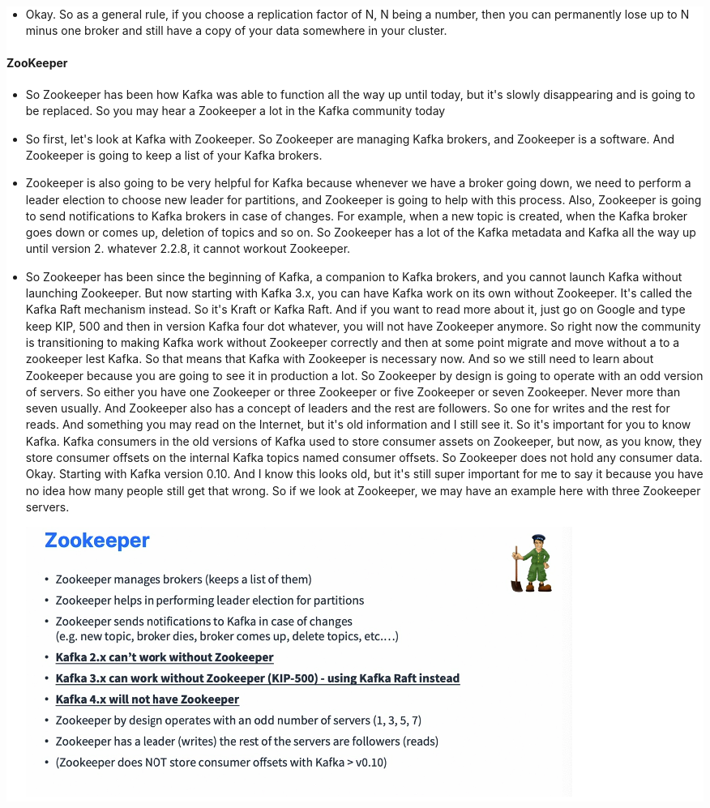 * Okay. So as a general rule, if you choose a replication factor of N, N being a number, then you can permanently lose up to N minus one broker and still have a copy of your data somewhere in your cluster. 

#### ZooKeeper

* So Zookeeper has been how Kafka was able to function all the way up until today, but it's slowly disappearing and is going to be replaced. So you may hear a Zookeeper a lot in the Kafka community today

* So first, let's look at Kafka with Zookeeper. So Zookeeper are managing Kafka brokers, and Zookeeper is a software. And Zookeeper is going to keep a list of your Kafka brokers. 

* Zookeeper is also going to be very helpful for Kafka because whenever we have a broker going down, we need to perform a leader election to choose new leader for partitions, and Zookeeper is going to help with this process. Also, Zookeeper is going to send notifications to Kafka brokers in case of changes. For example, when a new topic is created, when the Kafka broker goes down or comes up, deletion of topics and so on. So Zookeeper has a lot of the Kafka metadata and Kafka all the way up until version 2. whatever 2.2.8, it cannot workout Zookeeper.

* So Zookeeper has been since the beginning of Kafka, a companion to Kafka brokers, and you cannot launch Kafka without launching Zookeeper. But now starting with Kafka 3.x, you can have Kafka work on its own without Zookeeper. It's called the Kafka Raft mechanism instead. So it's Kraft or Kafka Raft. And if you want to read more about it, just go on Google and type keep KIP, 500 and then in version Kafka four dot whatever, you will not have Zookeeper anymore. So right now the community is transitioning to making Kafka work without Zookeeper correctly and then at some point migrate and move without a to a zookeeper lest Kafka. So that means that Kafka with Zookeeper is necessary now. And so we still need to learn about Zookeeper because you are going to see it in production a lot. So Zookeeper by design is going to operate with an odd version of servers. So either you have one Zookeeper or three Zookeeper or five Zookeeper or seven Zookeeper. Never more than seven usually. And Zookeeper also has a concept of leaders and the rest are followers. So one for writes and the rest for reads. And something you may read on the Internet, but it's old information and I still see it. So it's important for you to know Kafka. Kafka consumers in the old versions of Kafka used to store consumer assets on Zookeeper, but now, as you know, they store consumer offsets on the internal Kafka topics named consumer offsets. So Zookeeper does not hold any consumer data. Okay. Starting with Kafka version 0.10. And I know this looks old, but it's still super important for me to say it because you have no idea how many people still get that wrong. So if we look at Zookeeper, we may have an example here with three Zookeeper servers. 

  ![img-40](images/img-40.png)

